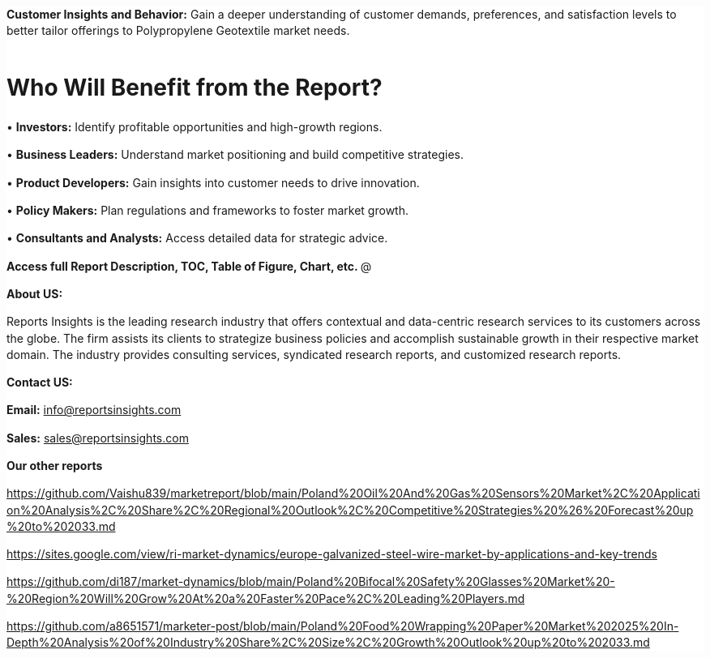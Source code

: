 <strong>Customer Insights and Behavior:</strong>
Gain a deeper understanding of customer demands, preferences, and satisfaction levels to better tailor offerings to Polypropylene Geotextile market needs.

# <strong>Who Will Benefit from the Report?</strong>

• <strong>Investors:</strong> Identify profitable opportunities and high-growth regions.

• <strong>Business Leaders:</strong> Understand market positioning and build competitive strategies.

• <strong>Product Developers:</strong> Gain insights into customer needs to drive innovation.

• <strong>Policy Makers:</strong> Plan regulations and frameworks to foster market growth.

• <strong>Consultants and Analysts:</strong> Access detailed data for strategic advice.
</ul>
<strong>Access full Report Description, TOC, Table of Figure, Chart, etc. </strong>@  <a href= style=color:#0000ff;></a></font>

<strong><strong>About US</strong>:</strong>

Reports Insights is the leading research industry that offers contextual and data-centric research services to its customers across the globe. The firm assists its clients to strategize business policies and accomplish sustainable growth in their respective market domain. The industry provides consulting services, syndicated research reports, and customized research reports.

<strong>Contact US:</strong>

<p class=""""><b>Email:</b> <a href=mailto:info@reportsinsights.com>info@reportsinsights.com</a></p>
<p class=""""><b>Sales:</b> <a href=mailto:sales@reportsinsights.com>sales@reportsinsights.com</a></p>

<strong>Our other reports</strong>

<a href=https://github.com/Vaishu839/marketreport/blob/main/Poland%20Oil%20And%20Gas%20Sensors%20Market%2C%20Application%20Analysis%2C%20Share%2C%20Regional%20Outlook%2C%20Competitive%20Strategies%20%26%20Forecast%20up%20to%202033.md>https://github.com/Vaishu839/marketreport/blob/main/Poland%20Oil%20And%20Gas%20Sensors%20Market%2C%20Application%20Analysis%2C%20Share%2C%20Regional%20Outlook%2C%20Competitive%20Strategies%20%26%20Forecast%20up%20to%202033.md</a>

<a href=https://sites.google.com/view/ri-market-dynamics/europe-galvanized-steel-wire-market-by-applications-and-key-trends>https://sites.google.com/view/ri-market-dynamics/europe-galvanized-steel-wire-market-by-applications-and-key-trends</a>

<a href=https://github.com/di187/market-dynamics/blob/main/Poland%20Bifocal%20Safety%20Glasses%20Market%20-%20Region%20Will%20Grow%20At%20a%20Faster%20Pace%2C%20Leading%20Players.md>https://github.com/di187/market-dynamics/blob/main/Poland%20Bifocal%20Safety%20Glasses%20Market%20-%20Region%20Will%20Grow%20At%20a%20Faster%20Pace%2C%20Leading%20Players.md</a>

<a href=https://github.com/a8651571/marketer-post/blob/main/Poland%20Food%20Wrapping%20Paper%20Market%202025%20In-Depth%20Analysis%20of%20Industry%20Share%2C%20Size%2C%20Growth%20Outlook%20up%20to%202033.md>https://github.com/a8651571/marketer-post/blob/main/Poland%20Food%20Wrapping%20Paper%20Market%202025%20In-Depth%20Analysis%20of%20Industry%20Share%2C%20Size%2C%20Growth%20Outlook%20up%20to%202033.md</a>
